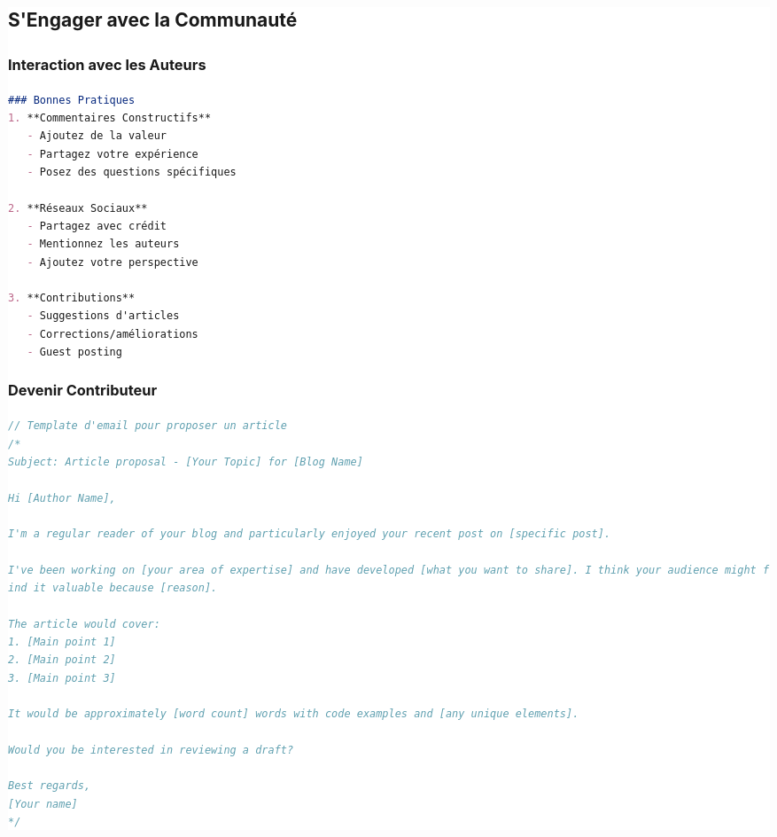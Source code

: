 ```markdown
```

## S'Engager avec la Communauté

### Interaction avec les Auteurs

```markdown
### Bonnes Pratiques
1. **Commentaires Constructifs**
   - Ajoutez de la valeur
   - Partagez votre expérience
   - Posez des questions spécifiques

2. **Réseaux Sociaux**
   - Partagez avec crédit
   - Mentionnez les auteurs
   - Ajoutez votre perspective

3. **Contributions**
   - Suggestions d'articles
   - Corrections/améliorations
   - Guest posting
```

### Devenir Contributeur

```csharp
// Template d'email pour proposer un article
/*
Subject: Article proposal - [Your Topic] for [Blog Name]

Hi [Author Name],

I'm a regular reader of your blog and particularly enjoyed your recent post on [specific post].

I've been working on [your area of expertise] and have developed [what you want to share]. I think your audience might find it valuable because [reason].

The article would cover:
1. [Main point 1]
2. [Main point 2]
3. [Main point 3]

It would be approximately [word count] words with code examples and [any unique elements].

Would you be interested in reviewing a draft?

Best regards,
[Your name]
*/
```
